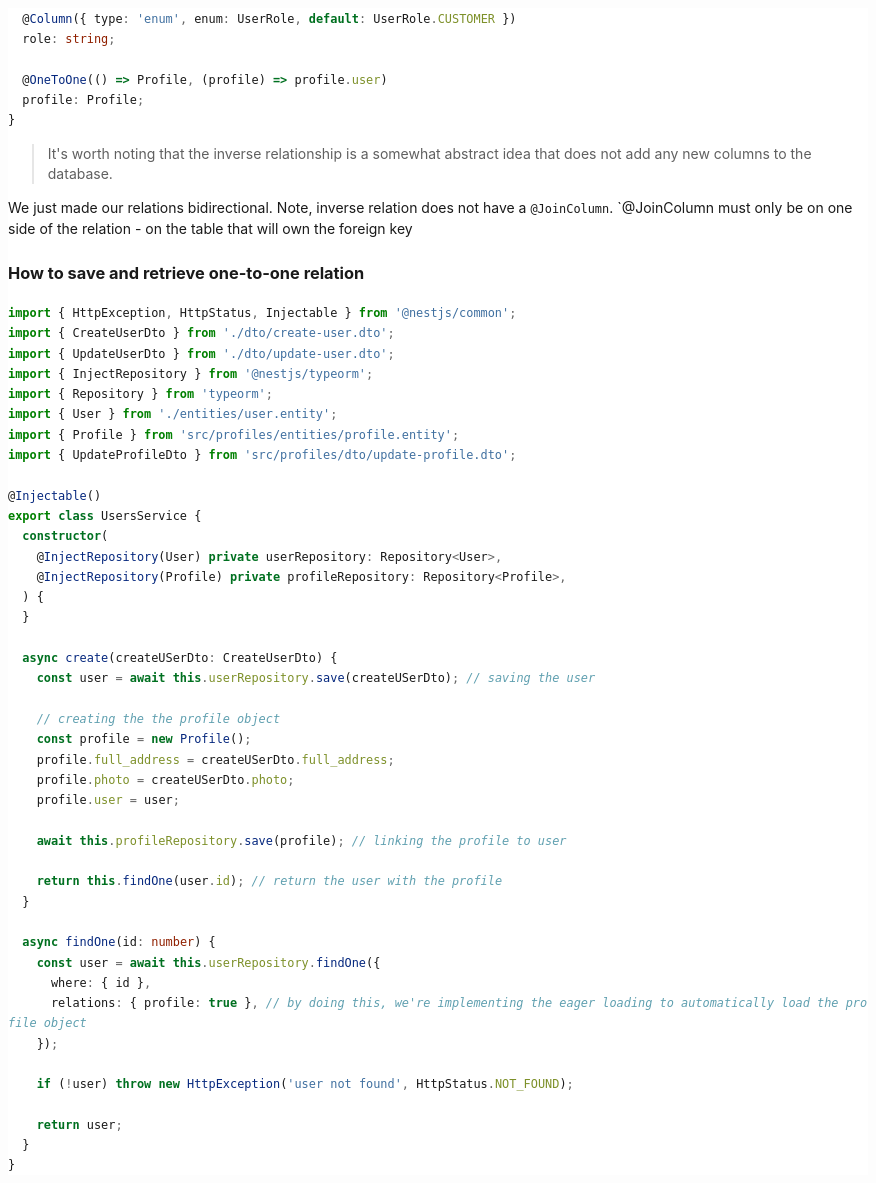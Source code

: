 ```ts [profile.entity.ts]
  @Column({ type: 'enum', enum: UserRole, default: UserRole.CUSTOMER })
  role: string;

  @OneToOne(() => Profile, (profile) => profile.user)
  profile: Profile;
}
```

> It's worth noting that the inverse relationship is a somewhat abstract idea that does not add any new columns to the
> database.

We just made our relations bidirectional. Note, inverse relation does not have a `@JoinColumn`. `@JoinColumn must only
be on one side of the relation - on the table that will own the foreign key

### How to save and retrieve one-to-one relation

```ts [user.service.ts]
import { HttpException, HttpStatus, Injectable } from '@nestjs/common';
import { CreateUserDto } from './dto/create-user.dto';
import { UpdateUserDto } from './dto/update-user.dto';
import { InjectRepository } from '@nestjs/typeorm';
import { Repository } from 'typeorm';
import { User } from './entities/user.entity';
import { Profile } from 'src/profiles/entities/profile.entity';
import { UpdateProfileDto } from 'src/profiles/dto/update-profile.dto';

@Injectable()
export class UsersService {
  constructor(
    @InjectRepository(User) private userRepository: Repository<User>,
    @InjectRepository(Profile) private profileRepository: Repository<Profile>,
  ) {
  }

  async create(createUSerDto: CreateUserDto) {
    const user = await this.userRepository.save(createUSerDto); // saving the user

    // creating the the profile object
    const profile = new Profile();
    profile.full_address = createUSerDto.full_address;
    profile.photo = createUSerDto.photo;
    profile.user = user;

    await this.profileRepository.save(profile); // linking the profile to user

    return this.findOne(user.id); // return the user with the profile
  }

  async findOne(id: number) {
    const user = await this.userRepository.findOne({
      where: { id },
      relations: { profile: true }, // by doing this, we're implementing the eager loading to automatically load the profile object
    });

    if (!user) throw new HttpException('user not found', HttpStatus.NOT_FOUND);

    return user;
  }
}

```
